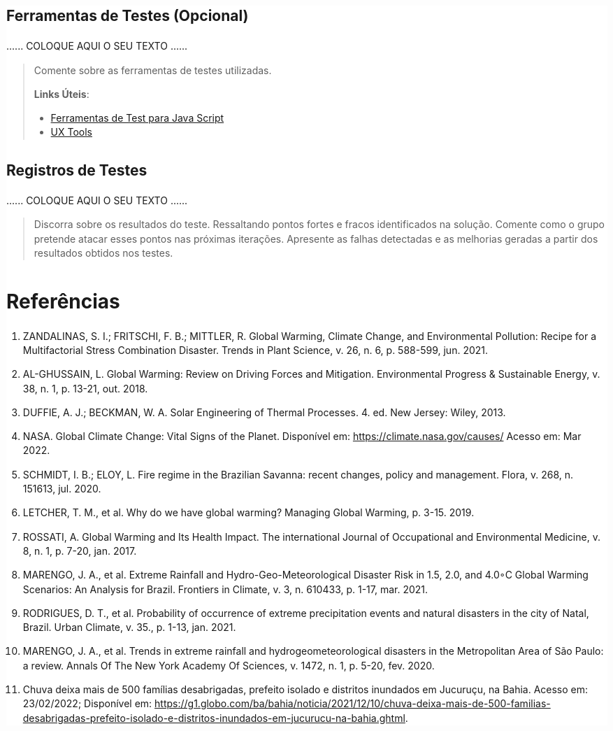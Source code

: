## Ferramentas de Testes (Opcional)

......  COLOQUE AQUI O SEU TEXTO ......

> Comente sobre as ferramentas de testes utilizadas.
> 
> **Links Úteis**:
> - [Ferramentas de Test para Java Script](https://geekflare.com/javascript-unit-testing/)
> - [UX Tools](https://uxdesign.cc/ux-user-research-and-user-testing-tools-2d339d379dc7)

## Registros de Testes

......  COLOQUE AQUI O SEU TEXTO ......

> Discorra sobre os resultados do teste. Ressaltando pontos fortes e
> fracos identificados na solução. Comente como o grupo pretende atacar
> esses pontos nas próximas iterações. Apresente as falhas detectadas e
> as melhorias geradas a partir dos resultados obtidos nos testes.


# Referências

1.  ZANDALINAS, S. I.; FRITSCHI, F. B.; MITTLER, R. Global Warming, Climate Change, and Environmental Pollution: Recipe for a Multifactorial Stress Combination Disaster. Trends in Plant Science, v. 26, n. 6, p. 588-599, jun. 2021.

2. AL-GHUSSAIN, L. Global Warming: Review on Driving Forces and Mitigation. Environmental Progress & Sustainable Energy, v. 38, n. 1, p. 13-21, out. 2018.

3. DUFFIE, A. J.; BECKMAN, W. A. Solar Engineering of Thermal Processes. 4. ed. New Jersey: Wiley, 2013.

4. NASA. Global Climate Change: Vital Signs of the Planet. Disponível em: https://climate.nasa.gov/causes/ Acesso em:  Mar 2022.

5. SCHMIDT, I. B.; ELOY, L. Fire regime in the Brazilian Savanna: recent changes, policy and management. Flora, v. 268, n. 151613, jul. 2020.

6. LETCHER, T. M., et al. Why do we have global warming? Managing Global Warming, p. 3-15. 2019.

7. ROSSATI, A. Global Warming and Its Health Impact. The international Journal of  Occupational and Environmental Medicine, v. 8, n. 1, p. 7-20, jan. 2017.

8. MARENGO, J. A., et al.  Extreme Rainfall and Hydro-Geo-Meteorological Disaster Risk in 1.5, 2.0, and 4.0◦C Global Warming Scenarios: An Analysis for Brazil. Frontiers in Climate, v. 3, n. 610433, p. 1-17, mar. 2021.

9. RODRIGUES, D. T., et al. Probability of occurrence of extreme precipitation events and natural disasters in the city of Natal, Brazil. Urban Climate, v. 35., p. 1-13, jan. 2021.

10. MARENGO, J. A., et al. Trends in extreme rainfall and hydrogeometeorological disasters in the Metropolitan Area of São Paulo: a review. Annals Of The New York Academy Of Sciences, v. 1472, n. 1, p. 5-20, fev. 2020.

11. Chuva deixa mais de 500 famílias desabrigadas, prefeito isolado e distritos inundados em Jucuruçu, na Bahia. Acesso em: 23/02/2022; Disponível em: https://g1.globo.com/ba/bahia/noticia/2021/12/10/chuva-deixa-mais-de-500-familias-desabrigadas-prefeito-isolado-e-distritos-inundados-em-jucurucu-na-bahia.ghtml.
